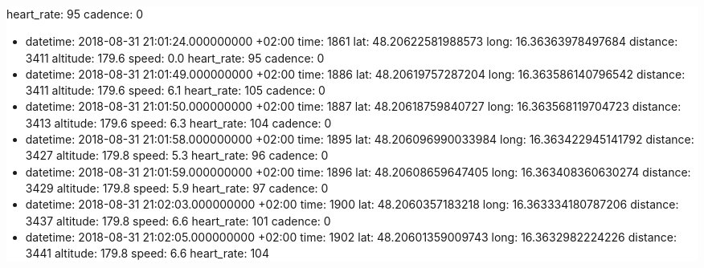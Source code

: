   heart_rate: 95
  cadence: 0
- datetime: 2018-08-31 21:01:24.000000000 +02:00
  time: 1861
  lat: 48.20622581988573
  long: 16.36363978497684
  distance: 3411
  altitude: 179.6
  speed: 0.0
  heart_rate: 95
  cadence: 0
- datetime: 2018-08-31 21:01:49.000000000 +02:00
  time: 1886
  lat: 48.20619757287204
  long: 16.363586140796542
  distance: 3411
  altitude: 179.6
  speed: 6.1
  heart_rate: 105
  cadence: 0
- datetime: 2018-08-31 21:01:50.000000000 +02:00
  time: 1887
  lat: 48.20618759840727
  long: 16.363568119704723
  distance: 3413
  altitude: 179.6
  speed: 6.3
  heart_rate: 104
  cadence: 0
- datetime: 2018-08-31 21:01:58.000000000 +02:00
  time: 1895
  lat: 48.206096990033984
  long: 16.363422945141792
  distance: 3427
  altitude: 179.8
  speed: 5.3
  heart_rate: 96
  cadence: 0
- datetime: 2018-08-31 21:01:59.000000000 +02:00
  time: 1896
  lat: 48.20608659647405
  long: 16.363408360630274
  distance: 3429
  altitude: 179.8
  speed: 5.9
  heart_rate: 97
  cadence: 0
- datetime: 2018-08-31 21:02:03.000000000 +02:00
  time: 1900
  lat: 48.2060357183218
  long: 16.363334180787206
  distance: 3437
  altitude: 179.8
  speed: 6.6
  heart_rate: 101
  cadence: 0
- datetime: 2018-08-31 21:02:05.000000000 +02:00
  time: 1902
  lat: 48.20601359009743
  long: 16.3632982224226
  distance: 3441
  altitude: 179.8
  speed: 6.6
  heart_rate: 104